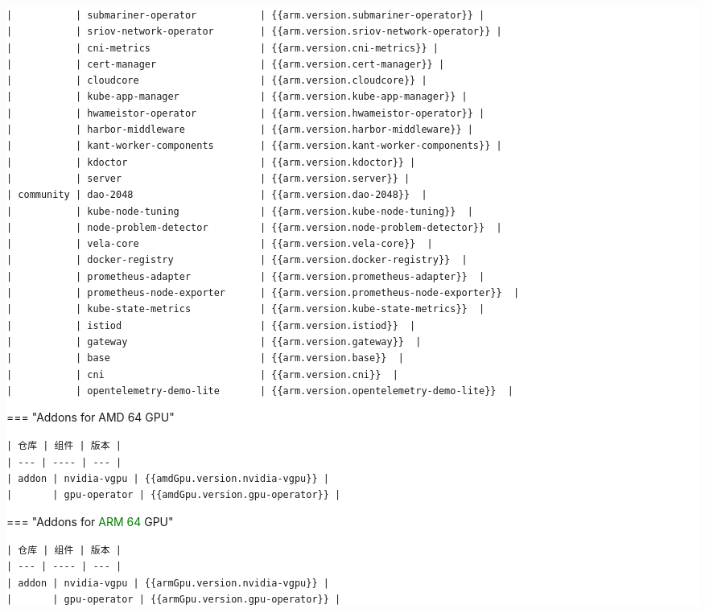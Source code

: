     |           | submariner-operator           | {{arm.version.submariner-operator}} |
    |           | sriov-network-operator        | {{arm.version.sriov-network-operator}} |
    |           | cni-metrics                   | {{arm.version.cni-metrics}} |
    |           | cert-manager                  | {{arm.version.cert-manager}} |
    |           | cloudcore                     | {{arm.version.cloudcore}} |
    |           | kube-app-manager              | {{arm.version.kube-app-manager}} |
    |           | hwameistor-operator           | {{arm.version.hwameistor-operator}} |
    |           | harbor-middleware             | {{arm.version.harbor-middleware}} |
    |           | kant-worker-components        | {{arm.version.kant-worker-components}} |
    |           | kdoctor                       | {{arm.version.kdoctor}} |
    |           | server                        | {{arm.version.server}} |
    | community | dao-2048                      | {{arm.version.dao-2048}}  |
    |           | kube-node-tuning              | {{arm.version.kube-node-tuning}}  |
    |           | node-problem-detector         | {{arm.version.node-problem-detector}}  |
    |           | vela-core                     | {{arm.version.vela-core}}  |
    |           | docker-registry               | {{arm.version.docker-registry}}  |
    |           | prometheus-adapter            | {{arm.version.prometheus-adapter}}  |
    |           | prometheus-node-exporter      | {{arm.version.prometheus-node-exporter}}  |
    |           | kube-state-metrics            | {{arm.version.kube-state-metrics}}  |
    |           | istiod                        | {{arm.version.istiod}}  |
    |           | gateway                       | {{arm.version.gateway}}  |
    |           | base                          | {{arm.version.base}}  |
    |           | cni                           | {{arm.version.cni}}  |
    |           | opentelemetry-demo-lite       | {{arm.version.opentelemetry-demo-lite}}  |

=== "Addons for AMD 64 GPU"

    | 仓库 | 组件 | 版本 |
    | --- | ---- | --- |
    | addon | nvidia-vgpu | {{amdGpu.version.nvidia-vgpu}} |
    |       | gpu-operator | {{amdGpu.version.gpu-operator}} |

=== "Addons for <font color="green">ARM 64</font> GPU"

    | 仓库 | 组件 | 版本 |
    | --- | ---- | --- |
    | addon | nvidia-vgpu | {{armGpu.version.nvidia-vgpu}} |
    |       | gpu-operator | {{armGpu.version.gpu-operator}} |
